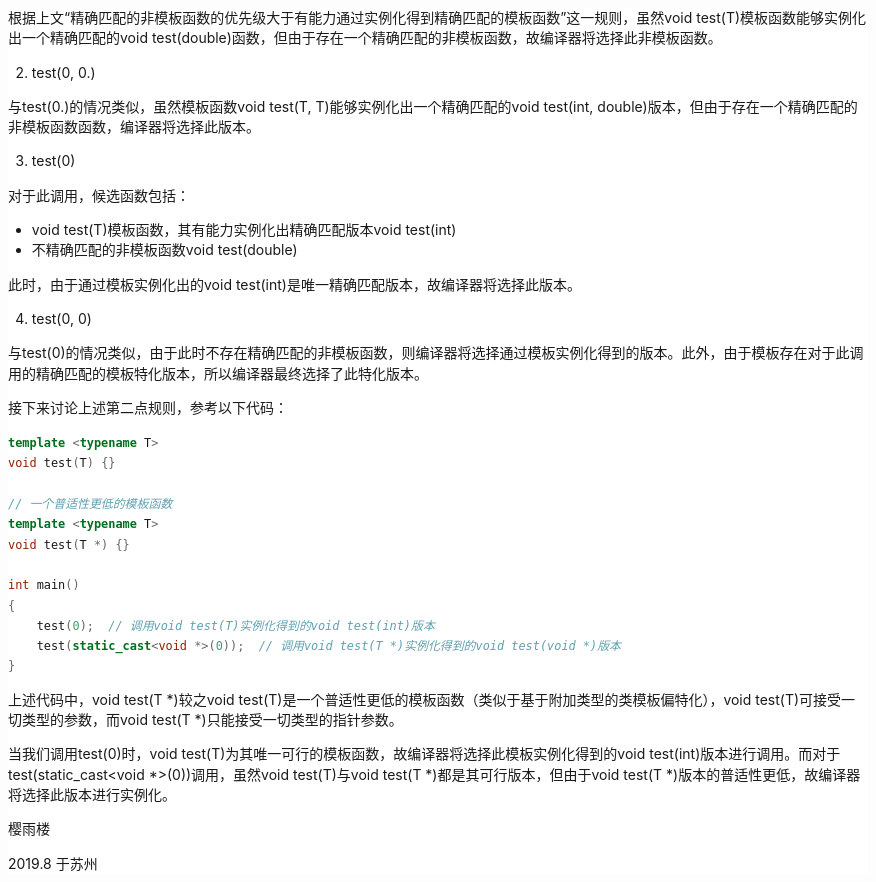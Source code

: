 根据上文“精确匹配的非模板函数的优先级大于有能力通过实例化得到精确匹配的模板函数”这一规则，虽然void test(T)模板函数能够实例化出一个精确匹配的void test(double)函数，但由于存在一个精确匹配的非模板函数，故编译器将选择此非模板函数。

2. test(0, 0.)

与test(0.)的情况类似，虽然模板函数void test(T, T)能够实例化出一个精确匹配的void test(int, double)版本，但由于存在一个精确匹配的非模板函数函数，编译器将选择此版本。

3. test(0)

对于此调用，候选函数包括：

- void test(T)模板函数，其有能力实例化出精确匹配版本void test(int)
- 不精确匹配的非模板函数void test(double)

此时，由于通过模板实例化出的void test(int)是唯一精确匹配版本，故编译器将选择此版本。

4. test(0, 0)

与test(0)的情况类似，由于此时不存在精确匹配的非模板函数，则编译器将选择通过模板实例化得到的版本。此外，由于模板存在对于此调用的精确匹配的模板特化版本，所以编译器最终选择了此特化版本。

接下来讨论上述第二点规则，参考以下代码：

``` Cpp
template <typename T>
void test(T) {}

// 一个普适性更低的模板函数
template <typename T>
void test(T *) {}

int main()
{
    test(0);  // 调用void test(T)实例化得到的void test(int)版本
    test(static_cast<void *>(0));  // 调用void test(T *)实例化得到的void test(void *)版本
}
```

上述代码中，void test(T *)较之void test(T)是一个普适性更低的模板函数（类似于基于附加类型的类模板偏特化），void test(T)可接受一切类型的参数，而void test(T *)只能接受一切类型的指针参数。

当我们调用test(0)时，void test(T)为其唯一可行的模板函数，故编译器将选择此模板实例化得到的void test(int)版本进行调用。而对于test(static_cast\<void *\>(0))调用，虽然void test(T)与void test(T *)都是其可行版本，但由于void test(T *)版本的普适性更低，故编译器将选择此版本进行实例化。

樱雨楼

2019.8 于苏州
